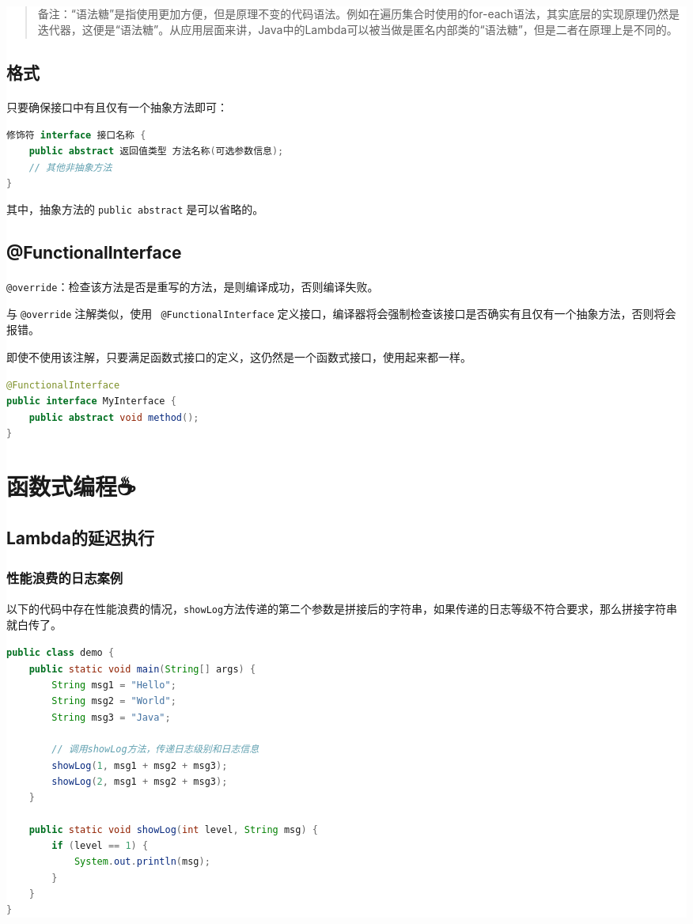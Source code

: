 > 备注：“语法糖”是指使用更加方便，但是原理不变的代码语法。例如在遍历集合时使用的for-each语法，其实底层的实现原理仍然是迭代器，这便是“语法糖”。从应用层面来讲，Java中的Lambda可以被当做是匿名内部类的“语法糖”，但是二者在原理上是不同的。 



## 格式

只要确保接口中有且仅有一个抽象方法即可：

```java
修饰符 interface 接口名称 {
    public abstract 返回值类型 方法名称(可选参数信息);
    // 其他非抽象方法
}
```

其中，抽象方法的 `public abstract` 是可以省略的。



## @FunctionalInterface 

`@override`：检查该方法是否是重写的方法，是则编译成功，否则编译失败。

与 `@override` 注解类似，使用 ` @FunctionalInterface` 定义接口，编译器将会强制检查该接口是否确实有且仅有一个抽象方法，否则将会报错。

即使不使用该注解，只要满足函数式接口的定义，这仍然是一个函数式接口，使用起来都一样。 

```java
@FunctionalInterface
public interface MyInterface {
    public abstract void method();
}
```



# 函数式编程☕

## Lambda的延迟执行

### 性能浪费的日志案例

以下的代码中存在性能浪费的情况，`showLog`方法传递的第二个参数是拼接后的字符串，如果传递的日志等级不符合要求，那么拼接字符串就白传了。

```java
public class demo {
    public static void main(String[] args) {
        String msg1 = "Hello";
        String msg2 = "World";
        String msg3 = "Java";
        
        // 调用showLog方法，传递日志级别和日志信息
        showLog(1, msg1 + msg2 + msg3);
        showLog(2, msg1 + msg2 + msg3);
    }

    public static void showLog(int level, String msg) {
        if (level == 1) {
            System.out.println(msg);
        }
    }
}
```
